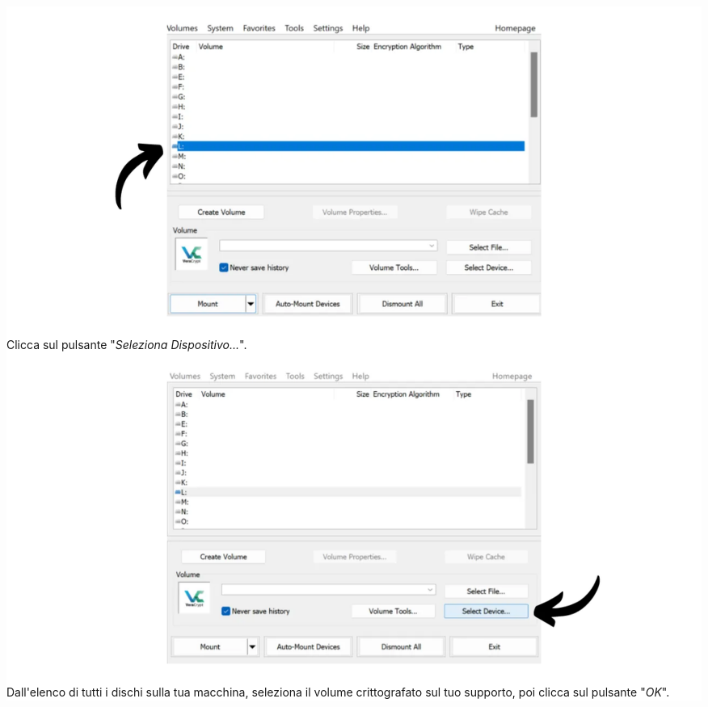 ![VeraCrypt](assets/notext/31.webp)
Clicca sul pulsante "*Seleziona Dispositivo...*".
![VeraCrypt](assets/notext/32.webp)
Dall'elenco di tutti i dischi sulla tua macchina, seleziona il volume crittografato sul tuo supporto, poi clicca sul pulsante "*OK*".
